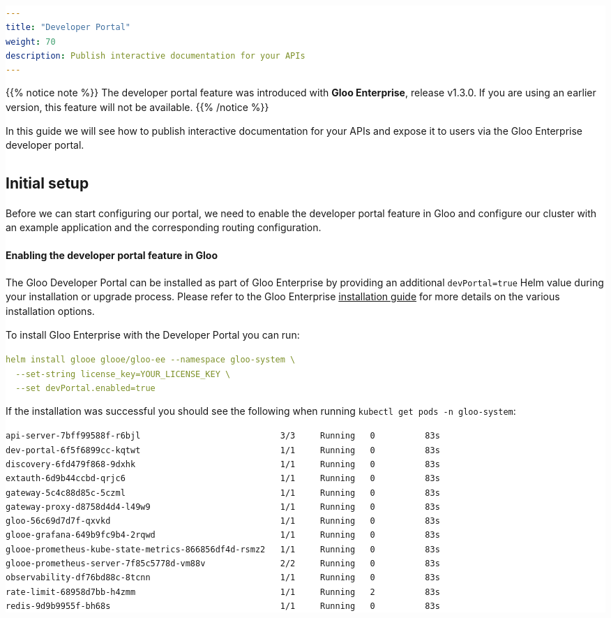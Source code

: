 ```yaml
---
title: "Developer Portal"
weight: 70
description: Publish interactive documentation for your APIs
---
```


{{% notice note %}}
The developer portal feature was introduced with **Gloo Enterprise**, release v1.3.0. If you are using an 
earlier version, this feature will not be available.
{{% /notice %}}

In this guide we will see how to publish interactive documentation for your APIs and expose it to users via the 
Gloo Enterprise developer portal.

## Initial setup
Before we can start configuring our portal, we need to enable the developer portal feature in Gloo and configure our 
cluster with an example application and the corresponding routing configuration.

#### Enabling the developer portal feature in Gloo
The Gloo Developer Portal can be installed as part of Gloo Enterprise by providing an additional `devPortal=true` Helm 
value during your installation or upgrade process. Please refer to the Gloo Enterprise [installation guide](https://docs.solo.io/gloo/latest/installation/enterprise/) 
for more details on the various installation options.

To install Gloo Enterprise with the Developer Portal you can run:

```yaml
helm install glooe glooe/gloo-ee --namespace gloo-system \
  --set-string license_key=YOUR_LICENSE_KEY \
  --set devPortal.enabled=true
```

If the installation was successful you should see the following when running `kubectl get pods -n gloo-system`:

```
api-server-7bff99588f-r6bjl                            3/3     Running   0          83s
dev-portal-6f5f6899cc-kqtwt                            1/1     Running   0          83s
discovery-6fd479f868-9dxhk                             1/1     Running   0          83s
extauth-6d9b44ccbd-qrjc6                               1/1     Running   0          83s
gateway-5c4c88d85c-5czml                               1/1     Running   0          83s
gateway-proxy-d8758d4d4-l49w9                          1/1     Running   0          83s
gloo-56c69d7d7f-qxvkd                                  1/1     Running   0          83s
glooe-grafana-649b9fc9b4-2rqwd                         1/1     Running   0          83s
glooe-prometheus-kube-state-metrics-866856df4d-rsmz2   1/1     Running   0          83s
glooe-prometheus-server-7f85c5778d-vm88v               2/2     Running   0          83s
observability-df76bd88c-8tcnn                          1/1     Running   0          83s
rate-limit-68958d7bb-h4zmm                             1/1     Running   2          83s
redis-9d9b9955f-bh68s                                  1/1     Running   0          83s
```
